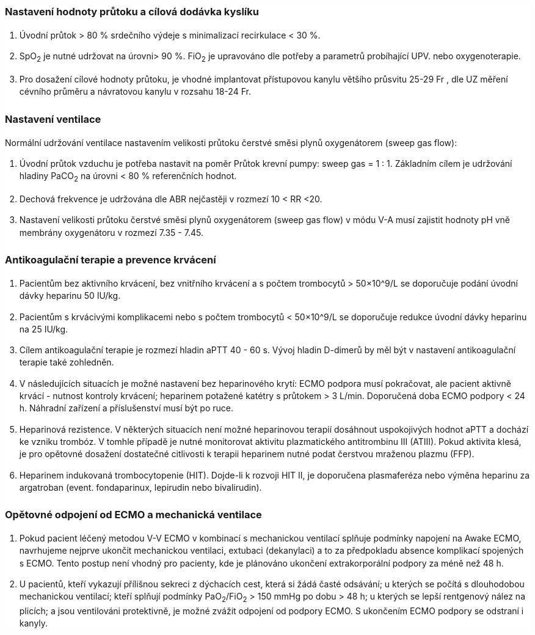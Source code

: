 ### Nastavení hodnoty průtoku a cílová dodávka kyslíku

1. Úvodní průtok &gt; 80 % srdečního výdeje s minimalizací recirkulace &lt; 30 %.

2. SpO<sub>2</sub> je nutné udržovat na úrovni&gt; 90 %. FiO<sub>2</sub> je upravováno dle potřeby a parametrů probíhající UPV. nebo oxygenoterapie.

3. Pro dosažení cílové hodnoty průtoku, je vhodné implantovat přístupovou kanylu většího průsvitu 25-29 Fr , dle UZ měření cévního průměru a návratovou kanylu v rozsahu 18-24 Fr.

### Nastavení ventilace

Normální udržování ventilace nastavením velikosti průtoku čerstvé směsi plynů oxygenátorem \(sweep gas flow\):

1. Úvodní průtok vzduchu je potřeba nastavit na poměr Průtok krevní pumpy: sweep gas = 1 : 1. Základním cílem je udržování hladiny PaCO<sub>2</sub> na úrovni &lt; 80 % referenčních hodnot.

2. Dechová frekvence je udržována dle ABR nejčastěji v rozmezí 10 &lt; RR &lt;20.

3. Nastavení velikosti průtoku čerstvé směsi plynů oxygenátorem \(sweep gas flow\) v módu V-A musí zajistit hodnoty pH vně membrány oxygenátoru v rozmezí 7.35 - 7.45.

### Antikoagulační terapie a prevence krvácení

1. Pacientům bez aktivního krvácení, bez vnitřního krvácení a s počtem trombocytů &gt; 50×10\^9/L se doporučuje podání úvodní dávky heparinu 50 IU/kg.

2. Pacientům s krvácivými komplikacemi nebo s počtem trombocytů &lt; 50×10\^9/L se doporučuje redukce úvodní dávky heparinu na 25 IU/kg.

3. Cílem antikoagulační terapie je rozmezí hladin aPTT 40 - 60 s. Vývoj hladin D-dimerů by měl být v nastavení antikoagulační terapie také zohledněn.

4. V následujících situacích je možné nastavení bez heparinového krytí: ECMO podpora musí pokračovat, ale pacient aktivně krvácí - nutnost kontroly krvácení; heparinem potažené katétry s průtokem &gt; 3 L/min. Doporučená doba ECMO podpory &lt; 24 h. Náhradní zařízení a příslušenství musí být po ruce.

5. Heparinová rezistence. V některých situacích není možné heparinovou terapií dosáhnout uspokojivých hodnot aPTT a dochází ke vzniku trombóz. V tomhle případě je nutné monitorovat aktivitu plazmatického antitrombinu III \(ATIII\). Pokud aktivita klesá, je pro opětovné dosažení dostatečné citlivosti k terapii heparinem nutné podat čerstvou mraženou plazmu \(FFP\).

6. Heparinem indukovaná trombocytopenie \(HIT\). Dojde-li k rozvoji HIT II, je doporučena plasmaferéza nebo výměna heparinu za argatroban \(event. fondaparinux, lepirudin nebo bivalirudin\).

### Opětovné odpojení od ECMO a mechanická ventilace

1. Pokud pacient léčený metodou V-V ECMO v kombinací s mechanickou ventilací splňuje podmínky napojení na Awake ECMO, navrhujeme nejprve ukončit mechanickou ventilaci, extubaci \(dekanylaci\) a to za předpokladu absence komplikací spojených s ECMO. Tento postup není vhodný pro pacienty, kde je plánováno ukončení extrakorporální podpory za méně než 48 h.

2. U pacientů, kteří vykazují přílišnou sekreci z dýchacích cest, která si žádá časté odsávání; u kterých se počítá s dlouhodobou mechanickou ventilací; kteří splňují podmínky PaO<sub>2</sub>/FiO<sub>2</sub> &gt; 150 mmHg po dobu &gt; 48 h; u kterých se lepší rentgenový nález na plicích; a jsou ventilováni protektivně, je možné zvážit odpojení od podpory ECMO. S ukončením ECMO podpory se odstraní i kanyly.
